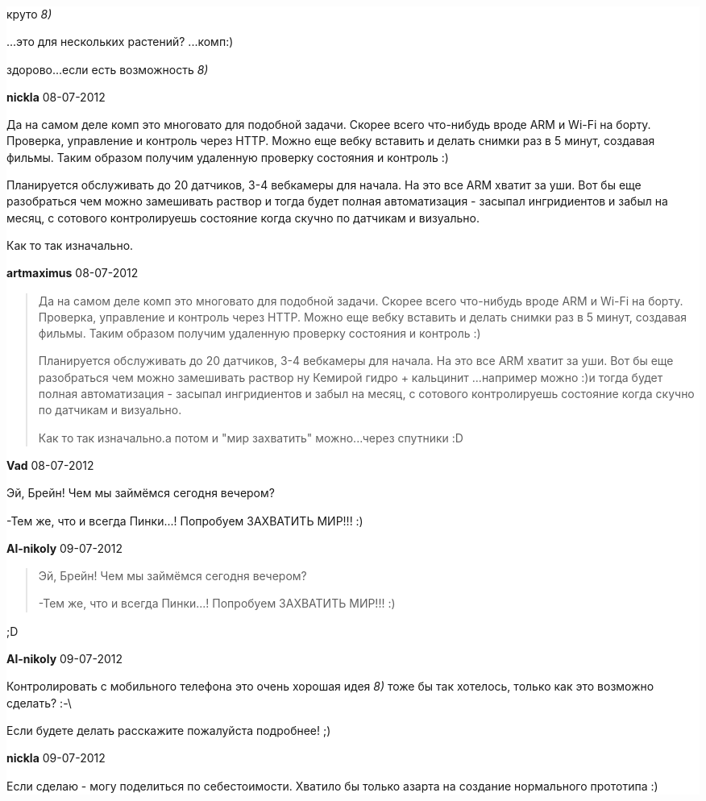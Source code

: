 круто *8)*

...это для нескольких растений? ...комп:)

здорово...если есть возможность *8)*


**nickla** 08-07-2012

Да на самом деле комп это многовато для подобной задачи. Скорее всего что-нибудь вроде ARM и Wi-Fi на борту. Проверка, управление и контроль через HTTP. Можно еще вебку вставить и делать снимки раз в 5 минут, создавая фильмы. Таким образом получим удаленную проверку состояния и контроль :)

Планируется обслуживать до 20 датчиков, 3-4 вебкамеры для начала. На это все ARM хватит за уши. Вот бы еще разобраться чем можно замешивать раствор и тогда будет полная автоматизация - засыпал ингридиентов и забыл на месяц, с сотового контролируешь состояние когда скучно по датчикам и визуально. 

Как то так изначально.


**artmaximus** 08-07-2012

> Да на самом деле комп это многовато для подобной задачи. Скорее всего что-нибудь вроде ARM и Wi-Fi на борту. Проверка, управление и контроль через HTTP. Можно еще вебку вставить и делать снимки раз в 5 минут, создавая фильмы. Таким образом получим удаленную проверку состояния и контроль :)
> 
> Планируется обслуживать до 20 датчиков, 3-4 вебкамеры для начала. На это все ARM хватит за уши. Вот бы еще разобраться чем можно замешивать раствор ну Кемирой гидро + кальцинит ...например можно :)и тогда будет полная автоматизация - засыпал ингридиентов и забыл на месяц, с сотового контролируешь состояние когда скучно по датчикам и визуально. 
> 
> Как то так изначально.а потом и "мир захватить" можно...через спутники :D



**Vad** 08-07-2012

Эй, Брейн! Чем мы займёмся сегодня вечером? 

-Тем же, что и всегда Пинки...! Попробуем ЗАХВАТИТЬ МИР!!! :)


**Al-nikoly** 09-07-2012

> Эй, Брейн! Чем мы займёмся сегодня вечером? 
> 
> -Тем же, что и всегда Пинки...! Попробуем ЗАХВАТИТЬ МИР!!! :)

;D


**Al-nikoly** 09-07-2012

Контролировать с мобильного телефона это очень хорошая идея *8)* тоже бы так хотелось, только как это возможно сделать? :-\

Если будете делать расскажите пожалуйста подробнее! ;)


**nickla** 09-07-2012

Если сделаю - могу поделиться по себестоимости. Хватило бы только азарта на создание нормального прототипа :)
